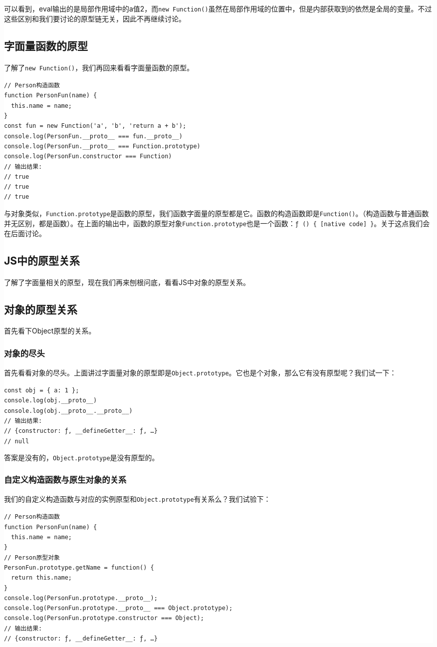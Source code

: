 可以看到，eval输出的是局部作用域中的a值2，而`new Function()`虽然在局部作用域的位置中，但是内部获取到的依然是全局的变量。不过这些区别和我们要讨论的原型链无关，因此不再继续讨论。

## 字面量函数的原型

了解了`new Function()`，我们再回来看看字面量函数的原型。

```reasonml
// Person构造函数
function PersonFun(name) {
  this.name = name;
}
const fun = new Function('a', 'b', 'return a + b');
console.log(PersonFun.__proto__ === fun.__proto__)
console.log(PersonFun.__proto__ === Function.prototype)
console.log(PersonFun.constructor === Function)
// 输出结果:
// true
// true
// true

```

与对象类似，`Function.prototype`是函数的原型，我们函数字面量的原型都是它。函数的构造函数即是`Function()`。（构造函数与普通函数并无区别，都是函数）。在上面的输出中，函数的原型对象`Function.prototype`也是一个函数：`ƒ () { [native code] }`。关于这点我们会在后面讨论。

## JS中的原型关系

了解了字面量相关的原型，现在我们再来刨根问底，看看JS中对象的原型关系。

## 对象的原型关系

首先看下Object原型的关系。

### 对象的尽头

首先看看对象的尽头。上面讲过字面量对象的原型即是`Object.prototype`。它也是个对象，那么它有没有原型呢？我们试一下：

```sqf
const obj = { a: 1 };
console.log(obj.__proto__)
console.log(obj.__proto__.__proto__)
// 输出结果:
// {constructor: ƒ, __defineGetter__: ƒ, …}
// null

```

答案是没有的，`Object.prototype`是没有原型的。

### 自定义构造函数与原生对象的关系

我们的自定义构造函数与对应的实例原型和`Object.prototype`有关系么？我们试验下：

```delphi
// Person构造函数
function PersonFun(name) {
  this.name = name;
}
// Person原型对象
PersonFun.prototype.getName = function() {
  return this.name;
}
console.log(PersonFun.prototype.__proto__);
console.log(PersonFun.prototype.__proto__ === Object.prototype);
console.log(PersonFun.prototype.constructor === Object);
// 输出结果:
// {constructor: ƒ, __defineGetter__: ƒ, …}
```